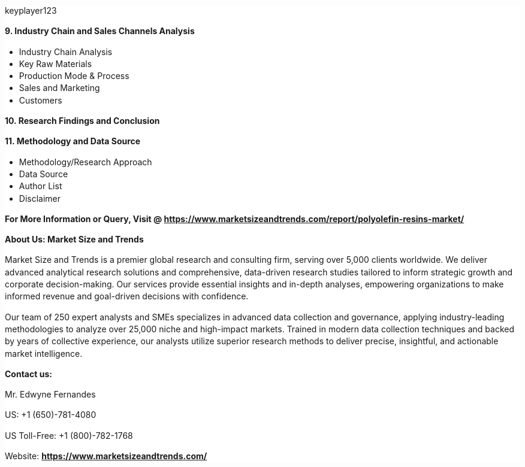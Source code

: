 keyplayer123</strong></p><p><strong>9. Industry Chain and Sales Channels Analysis</strong></p><ul><li>Industry Chain Analysis</li><li>Key Raw Materials</li><li>Production Mode &amp; Process</li><li>Sales and Marketing</li><li>Customers</li></ul><p><strong>10. Research Findings and Conclusion</strong></p><p><strong>11. Methodology and Data Source</strong></p><ul><li>Methodology/Research Approach</li><li>Data Source</li><li>Author List</li><li>Disclaimer</li></ul></p><p><strong>For More Information or Query, Visit @ <a href="https://www.marketsizeandtrends.com/report/polyolefin-resins-market/">https://www.marketsizeandtrends.com/report/polyolefin-resins-market/</a></strong></p><p><strong>About Us: Market Size and Trends</strong></p><p>Market Size and Trends is a premier global research and consulting firm, serving over 5,000 clients worldwide. We deliver advanced analytical research solutions and comprehensive, data-driven research studies tailored to inform strategic growth and corporate decision-making. Our services provide essential insights and in-depth analyses, empowering organizations to make informed revenue and goal-driven decisions with confidence.</p><p>Our team of 250 expert analysts and SMEs specializes in advanced data collection and governance, applying industry-leading methodologies to analyze over 25,000 niche and high-impact markets. Trained in modern data collection techniques and backed by years of collective experience, our analysts utilize superior research methods to deliver precise, insightful, and actionable market intelligence.</p><p><strong>Contact us:</strong></p><p>Mr. Edwyne Fernandes</p><p>US: +1 (650)-781-4080</p><p>US Toll-Free: +1 (800)-782-1768</p><p>Website: <strong><a href="https://www.marketsizeandtrends.com/">https://www.marketsizeandtrends.com/</a></strong></p>
